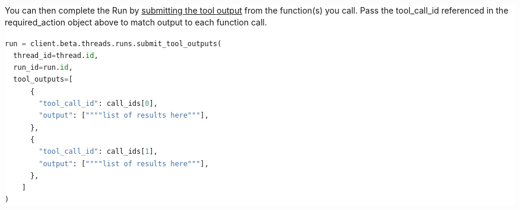 You can then complete the Run by [submitting the tool output](https://platform.openai.com/docs/api-reference/runs/submitToolOutputs) from the function(s) you call. Pass the tool_call_id referenced in the required_action object above to match output to each function call.

```python
run = client.beta.threads.runs.submit_tool_outputs(
  thread_id=thread.id,
  run_id=run.id,
  tool_outputs=[
      {
        "tool_call_id": call_ids[0],
        "output": [""""list of results here"""],
      },
      {
        "tool_call_id": call_ids[1],
        "output": [""""list of results here"""],
      },
    ]
)
```
